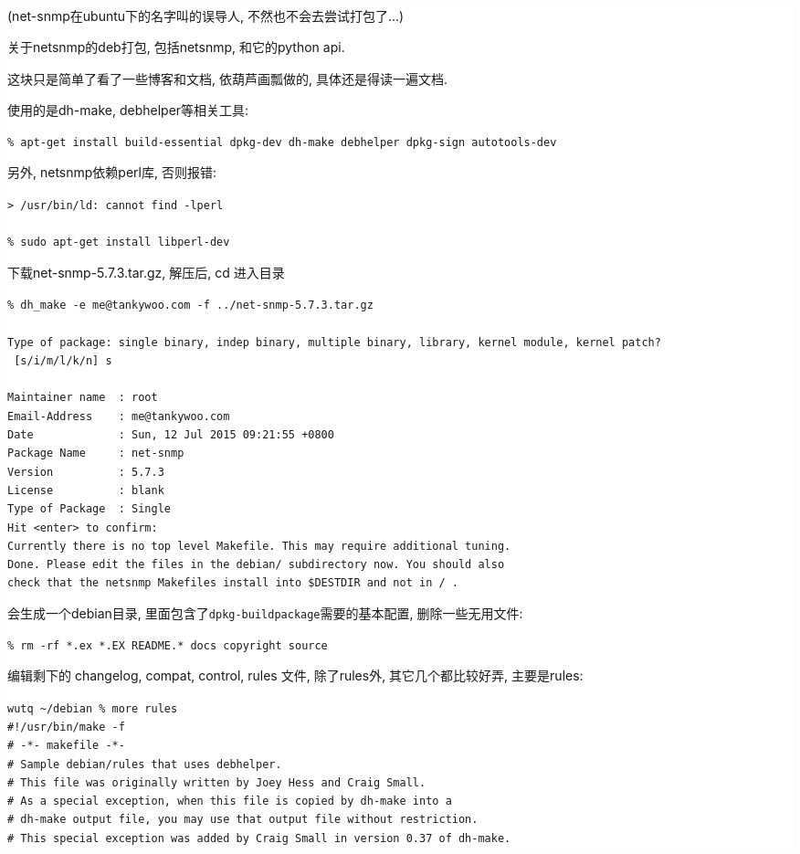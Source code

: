 (net-snmp在ubuntu下的名字叫的误导人, 不然也不会去尝试打包了...)

关于netsnmp的deb打包, 包括netsnmp, 和它的python api.

这块只是简单了看了一些博客和文档, 依葫芦画瓢做的, 具体还是得读一遍文档.

使用的是dh-make, debhelper等相关工具:

    % apt-get install build-essential dpkg-dev dh-make debhelper dpkg-sign autotools-dev

另外, netsnmp依赖perl库, 否则报错:

    > /usr/bin/ld: cannot find -lperl

    % sudo apt-get install libperl-dev

下载net-snmp-5.7.3.tar.gz, 解压后, cd 进入目录

    % dh_make -e me@tankywoo.com -f ../net-snmp-5.7.3.tar.gz

    Type of package: single binary, indep binary, multiple binary, library, kernel module, kernel patch?
     [s/i/m/l/k/n] s

    Maintainer name  : root
    Email-Address    : me@tankywoo.com
    Date             : Sun, 12 Jul 2015 09:21:55 +0800
    Package Name     : net-snmp
    Version          : 5.7.3
    License          : blank
    Type of Package  : Single
    Hit <enter> to confirm:
    Currently there is no top level Makefile. This may require additional tuning.
    Done. Please edit the files in the debian/ subdirectory now. You should also
    check that the netsnmp Makefiles install into $DESTDIR and not in / .

会生成一个debian目录, 里面包含了`dpkg-buildpackage`需要的基本配置, 删除一些无用文件:

    % rm -rf *.ex *.EX README.* docs copyright source

编辑剩下的 changelog, compat, control, rules 文件, 除了rules外, 其它几个都比较好弄, 主要是rules:

    wutq ~/debian % more rules
    #!/usr/bin/make -f
    # -*- makefile -*-
    # Sample debian/rules that uses debhelper.
    # This file was originally written by Joey Hess and Craig Small.
    # As a special exception, when this file is copied by dh-make into a
    # dh-make output file, you may use that output file without restriction.
    # This special exception was added by Craig Small in version 0.37 of dh-make.
